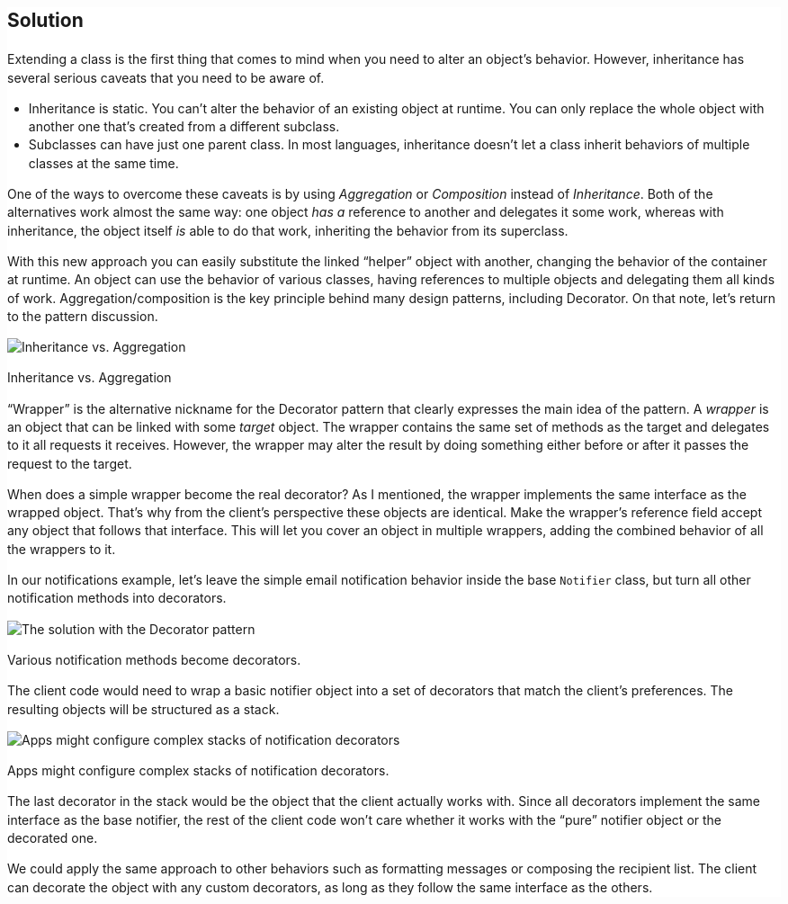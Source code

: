 ##  Solution

Extending a class is the first thing that comes to mind when you need to alter an object’s behavior. However, inheritance has several serious caveats that you need to be aware of.

- Inheritance is static. You can’t alter the behavior of an existing object at runtime. You can only replace the whole object with another one that’s created from a different subclass.
- Subclasses can have just one parent class. In most languages, inheritance doesn’t let a class inherit behaviors of multiple classes at the same time.

One of the ways to overcome these caveats is by using *Aggregation* or *Composition* instead of *Inheritance*. Both of the alternatives work almost the same way: one object *has a* reference to another and delegates it some work, whereas with inheritance, the object itself *is* able to do that work, inheriting the behavior from its superclass.

With this new approach you can easily substitute the linked “helper” object with another, changing the behavior of the container at runtime. An object can use the behavior of various classes, having references to multiple objects and delegating them all kinds of work. Aggregation/composition is the key principle behind many design patterns, including Decorator. On that note, let’s return to the pattern discussion.

![Inheritance vs. Aggregation](https://refactoring.guru/images/patterns/diagrams/decorator/solution1-en.png)

Inheritance vs. Aggregation

“Wrapper” is the alternative nickname for the Decorator pattern that clearly expresses the main idea of the pattern. A *wrapper* is an object that can be linked with some *target* object. The wrapper contains the same set of methods as the target and delegates to it all requests it receives. However, the wrapper may alter the result by doing something either before or after it passes the request to the target.

When does a simple wrapper become the real decorator? As I mentioned, the wrapper implements the same interface as the wrapped object. That’s why from the client’s perspective these objects are identical. Make the wrapper’s reference field accept any object that follows that interface. This will let you cover an object in multiple wrappers, adding the combined behavior of all the wrappers to it.

In our notifications example, let’s leave the simple email notification behavior inside the base `Notifier` class, but turn all other notification methods into decorators.

![The solution with the Decorator pattern](https://refactoring.guru/images/patterns/diagrams/decorator/solution2.png)

Various notification methods become decorators.

The client code would need to wrap a basic notifier object into a set of decorators that match the client’s preferences. The resulting objects will be structured as a stack.

![Apps might configure complex stacks of notification decorators](https://refactoring.guru/images/patterns/diagrams/decorator/solution3-en.png)

Apps might configure complex stacks of notification decorators.

The last decorator in the stack would be the object that the client actually works with. Since all decorators implement the same interface as the base notifier, the rest of the client code won’t care whether it works with the “pure” notifier object or the decorated one.

We could apply the same approach to other behaviors such as formatting messages or composing the recipient list. The client can decorate the object with any custom decorators, as long as they follow the same interface as the others.
